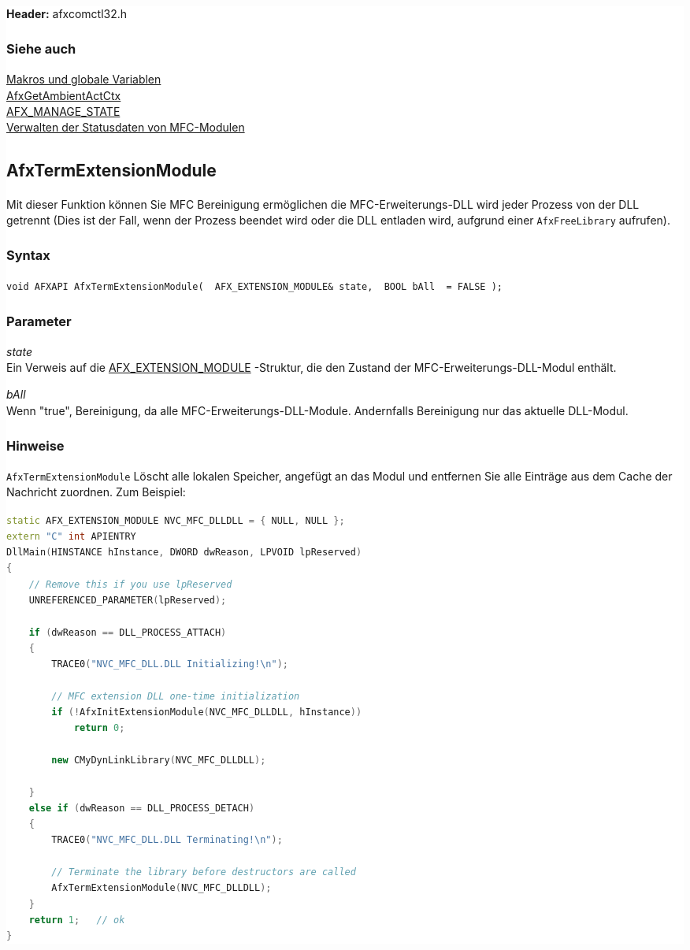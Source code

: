 **Header:** afxcomctl32.h

### <a name="see-also"></a>Siehe auch

[Makros und globale Variablen](mfc-macros-and-globals.md)<br/>
[AfxGetAmbientActCtx](#afxgetambientactctx)<br/>
[AFX_MANAGE_STATE](#afx_manage_state)<br/>
[Verwalten der Statusdaten von MFC-Modulen](../managing-the-state-data-of-mfc-modules.md)

## <a name="afxtermextensionmodule"></a>  AfxTermExtensionModule

Mit dieser Funktion können Sie MFC Bereinigung ermöglichen die MFC-Erweiterungs-DLL wird jeder Prozess von der DLL getrennt (Dies ist der Fall, wenn der Prozess beendet wird oder die DLL entladen wird, aufgrund einer `AfxFreeLibrary` aufrufen).

### <a name="syntax"></a>Syntax

```
void AFXAPI AfxTermExtensionModule(  AFX_EXTENSION_MODULE& state,  BOOL bAll  = FALSE );
```

### <a name="parameters"></a>Parameter

*state*<br/>
Ein Verweis auf die [AFX_EXTENSION_MODULE](afx-extension-module-structure.md) -Struktur, die den Zustand der MFC-Erweiterungs-DLL-Modul enthält.

*bAll*<br/>
Wenn "true", Bereinigung, da alle MFC-Erweiterungs-DLL-Module. Andernfalls Bereinigung nur das aktuelle DLL-Modul.

### <a name="remarks"></a>Hinweise

`AfxTermExtensionModule` Löscht alle lokalen Speicher, angefügt an das Modul und entfernen Sie alle Einträge aus dem Cache der Nachricht zuordnen. Zum Beispiel:

```cpp
static AFX_EXTENSION_MODULE NVC_MFC_DLLDLL = { NULL, NULL };
extern "C" int APIENTRY
DllMain(HINSTANCE hInstance, DWORD dwReason, LPVOID lpReserved)
{
    // Remove this if you use lpReserved
    UNREFERENCED_PARAMETER(lpReserved);

    if (dwReason == DLL_PROCESS_ATTACH)
    {
        TRACE0("NVC_MFC_DLL.DLL Initializing!\n");

        // MFC extension DLL one-time initialization
        if (!AfxInitExtensionModule(NVC_MFC_DLLDLL, hInstance))
            return 0;

        new CMyDynLinkLibrary(NVC_MFC_DLLDLL);

    }
    else if (dwReason == DLL_PROCESS_DETACH)
    {
        TRACE0("NVC_MFC_DLL.DLL Terminating!\n");

        // Terminate the library before destructors are called
        AfxTermExtensionModule(NVC_MFC_DLLDLL);
    }
    return 1;   // ok
}
```